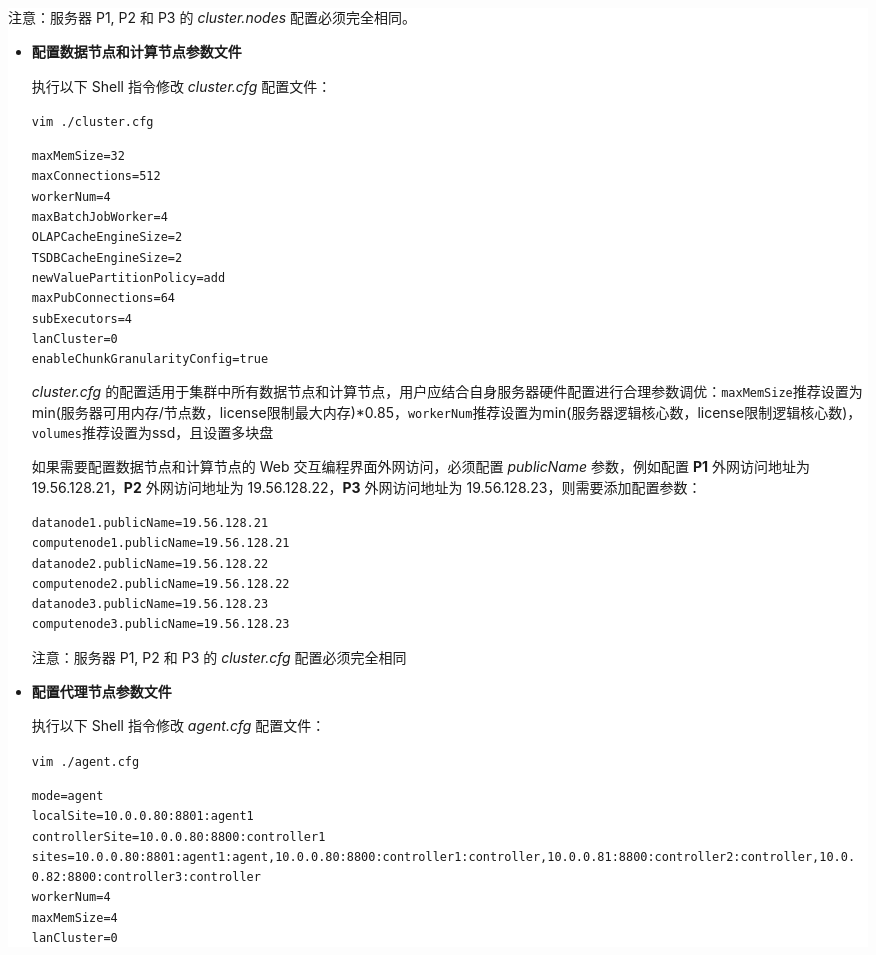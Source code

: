  注意：服务器 P1, P2 和 P3 的 *cluster.nodes* 配置必须完全相同。
* **配置数据节点和计算节点参数文件**

  执行以下 Shell 指令修改 *cluster.cfg* 配置文件：

  ```
  vim ./cluster.cfg
  ```

  ```
  maxMemSize=32
  maxConnections=512
  workerNum=4
  maxBatchJobWorker=4
  OLAPCacheEngineSize=2
  TSDBCacheEngineSize=2
  newValuePartitionPolicy=add
  maxPubConnections=64
  subExecutors=4
  lanCluster=0
  enableChunkGranularityConfig=true
  ```

  *cluster.cfg* 的配置适用于集群中所有数据节点和计算节点，用户应结合自身服务器硬件配置进行合理参数调优：`maxMemSize`推荐设置为min(服务器可用内存/节点数，license限制最大内存)\*0.85，`workerNum`推荐设置为min(服务器逻辑核心数，license限制逻辑核心数)，`volumes`推荐设置为ssd，且设置多块盘

  如果需要配置数据节点和计算节点的 Web 交互编程界面外网访问，必须配置 *publicName* 参数，例如配置 **P1** 外网访问地址为 19.56.128.21，**P2** 外网访问地址为 19.56.128.22，**P3** 外网访问地址为 19.56.128.23，则需要添加配置参数：

  ```
  datanode1.publicName=19.56.128.21
  computenode1.publicName=19.56.128.21
  datanode2.publicName=19.56.128.22
  computenode2.publicName=19.56.128.22
  datanode3.publicName=19.56.128.23
  computenode3.publicName=19.56.128.23
  ```

  注意：服务器 P1, P2 和 P3 的 *cluster.cfg* 配置必须完全相同
* **配置代理节点参数文件**

  执行以下 Shell 指令修改 *agent.cfg* 配置文件：

  ```
  vim ./agent.cfg
  ```

  ```
  mode=agent
  localSite=10.0.0.80:8801:agent1
  controllerSite=10.0.0.80:8800:controller1
  sites=10.0.0.80:8801:agent1:agent,10.0.0.80:8800:controller1:controller,10.0.0.81:8800:controller2:controller,10.0.0.82:8800:controller3:controller
  workerNum=4
  maxMemSize=4
  lanCluster=0
  ```
